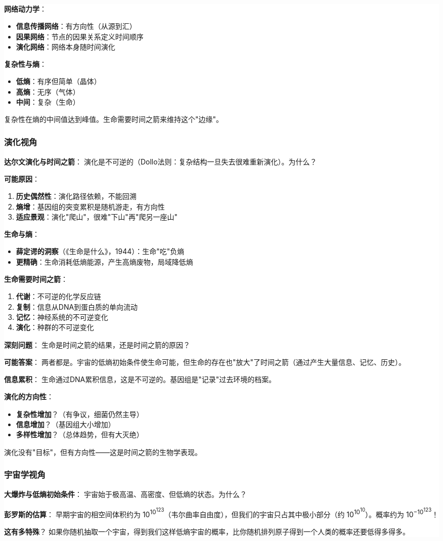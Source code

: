 **网络动力学**：
- **信息传播网络**：有方向性（从源到汇）
- **因果网络**：节点的因果关系定义时间顺序
- **演化网络**：网络本身随时间演化

**复杂性与熵**：
- **低熵**：有序但简单（晶体）
- **高熵**：无序（气体）
- **中间**：复杂（生命）

复杂性在熵的中间值达到峰值。生命需要时间之箭来维持这个"边缘"。

### 演化视角

**达尔文演化与时间之箭**：
演化是不可逆的（Dollo法则：复杂结构一旦失去很难重新演化）。为什么？

**可能原因**：
1. **历史偶然性**：演化路径依赖，不能回溯
2. **熵增**：基因组的突变累积是随机游走，有方向性
3. **适应景观**：演化"爬山"，很难"下山"再"爬另一座山"

**生命与熵**：
- **薛定谔的洞察**（《生命是什么》，1944）：生命"吃"负熵
- **更精确**：生命消耗低熵能源，产生高熵废物，局域降低熵

**生命需要时间之箭**：
1. **代谢**：不可逆的化学反应链
2. **复制**：信息从DNA到蛋白质的单向流动
3. **记忆**：神经系统的不可逆变化
4. **演化**：种群的不可逆变化

**深刻问题**：
生命是时间之箭的结果，还是时间之箭的原因？

**可能答案**：
两者都是。宇宙的低熵初始条件使生命可能，但生命的存在也"放大"了时间之箭（通过产生大量信息、记忆、历史）。

**信息累积**：
生命通过DNA累积信息，这是不可逆的。基因组是"记录"过去环境的档案。

**演化的方向性**：
- **复杂性增加**？（有争议，细菌仍然主导）
- **信息增加**？（基因组大小增加）
- **多样性增加**？（总体趋势，但有大灭绝）

演化没有"目标"，但有方向性——这是时间之箭的生物学表现。

### 宇宙学视角

**大爆炸与低熵初始条件**：
宇宙始于极高温、高密度、但低熵的状态。为什么？

**彭罗斯的估算**：
早期宇宙的相空间体积约为 $10^{10^{123}}$（韦尔曲率自由度），但我们的宇宙只占其中极小部分（约 $10^{10^{10}}$）。概率约为 $10^{-10^{123}}$！

**这有多特殊**？
如果你随机抽取一个宇宙，得到我们这样低熵宇宙的概率，比你随机排列原子得到一个人类的概率还要低得多得多。
